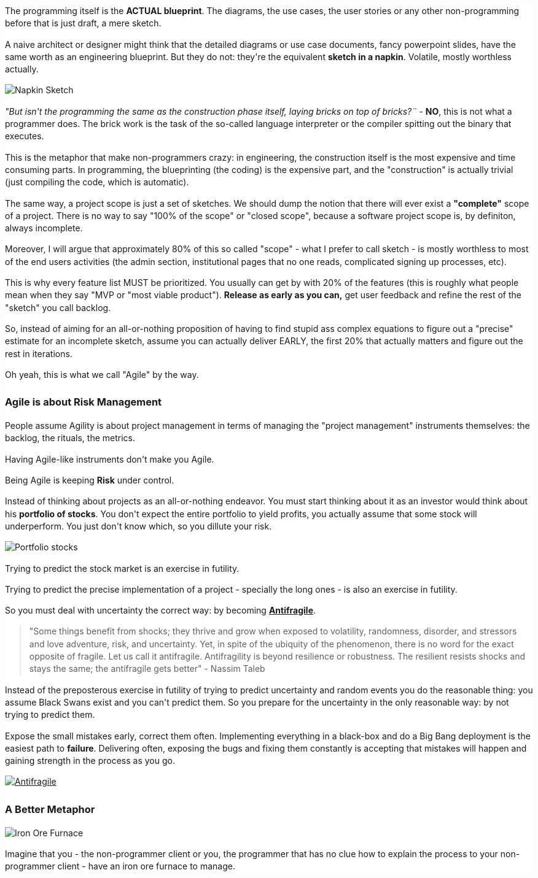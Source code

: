 <p>The programming itself is the <strong>ACTUAL blueprint</strong>. The diagrams, the use cases, the user stories or any other non-programming before that is just draft, a mere sketch.</p>
<p>A naive architect or designer might think that the detailed diagrams or use case documents, fancy powerpoint slides, have the same worth as an engineering blueprint. But they do not: they're the equivalent <strong>sketch in a napkin</strong>. Volatile, mostly worthless actually.</p>
<p><img src="https://d7v6meks67904.cloudfront.net/assets/image_asset/image/644/Screenshot_from_2017-06-26_16-19-14.png" srcset="https://d7v6meks67904.cloudfront.net/assets/image_asset/image/644/Screenshot_from_2017-06-26_16-19-14.png 2x" alt="Napkin Sketch"></p>
<p><em>"But isn't the programming the same as the construction phase itself, laying bricks on top of bricks?¨</em> - <strong>NO</strong>, this is not what a programmer does. The brick work is the task of the so-called language interpreter or the compiler spitting out the binary that executes.</p>
<p>This is the metaphor that make non-programmers crazy: in engineering, the construction itself is the most expensive and time consuming parts. In programming, the blueprinting (the coding) is the expensive part, and the "construction" is actually trivial (just compiling the code, which is automatic).</p>
<p>The same way, a project scope is just a set of sketches. We should dump the notion that there will ever exist a <strong>"complete"</strong> scope of a project. There is no way to say "100% of the scope" or "closed scope", because a software project scope is, by definiton, always incomplete.</p>
<p>Moreover, I will argue that approximately 80% of this so called "scope" - what I prefer to call sketch - is mostly worthless to most of the end users activities (the admin section, institutional pages that no one reads, complicated signing up processes, etc).</p>
<p>This is why every feature list MUST be prioritized. You usually can get by with 20% of the features (this is roughly what people mean when they say "MVP
  or "most viable product"). <strong>Release as early as you can,</strong> get user feedback and refine the rest of the "sketch" you call backlog.</p>
<p>So, instead of aiming for an all-or-nothing proposition of having to find stupid ass complex equations to figure out a "precise" estimate for an incomplete sketch, assume you can actually deliver EARLY, the first 20% that actually matters and figure out the rest in iterations.</p>
<p>Oh yeah, this is what we call "Agile" by the way.</p>
<h3>Agile is about Risk Management</h3>
<p>People assume Agility is about project management in terms of managing the "project management" instruments themselves: the backlog, the rituals, the metrics.</p>
<p>Having Agile-like instruments don't make you Agile.</p>
<p>Being Agile is keeping <strong>Risk</strong> under control.</p>
<p>Instead of thinking about projects as an all-or-nothing endeavor. You must start thinking about it as an investor would think about his <strong>portfolio of stocks</strong>. You don't expect the entire portfolio to yield profits, you actually assume that some stock will underperform. You just don't know which, so you dillute your risk.</p>
<p><img src="https://d7v6meks67904.cloudfront.net/assets/image_asset/image/645/635824249336942840-ThinkstockPhotos-152955327.jpg" srcset="https://d7v6meks67904.cloudfront.net/assets/image_asset/image/645/635824249336942840-ThinkstockPhotos-152955327.jpg 2x" alt="Portfolio stocks"></p>
<p>Trying to predict the stock market is an exercise in futility.</p>
<p>Trying to predict the precise implementation of a project - specially the long ones - is also an exercise in futility.</p>
<p>So you must deal with uncertainty the correct way: by becoming <a href="https://www.amazon.com/Antifragile-Things-That-Disorder-Incerto/dp/0812979680"><strong>Antifragile</strong></a>.</p>
<blockquote>
  <p>"Some things benefit from shocks; they thrive and grow when exposed to volatility, randomness, disorder, and stressors and love adventure, risk, and uncertainty. Yet, in spite of the ubiquity of the phenomenon, there is no word for the exact opposite of fragile. Let us call it antifragile. Antifragility is beyond resilience or robustness. The resilient resists shocks and stays the same; the antifragile gets better" - Nassim Taleb</p>
</blockquote>
<p>Instead of the preposterous exercise in futility of trying to predict uncertainty and random events you do the reasonable thing: you assume Black Swans exist and you can't predict them. So you prepare for the uncertainty in the only reasonable way: by not trying to predict them.</p>
<p>Expose the small mistakes early, correct them often. Implementing everything in a black-box and do a Big Bang deployment is the easiest path to <strong>failure</strong>. Delivering often, exposing the bugs and fixing them constantly is accepting that mistakes will happen and gaining strength in the process as you go.</p>
<p><a href="https://www.amazon.com/Antifragile-Things-That-Disorder-Incerto/dp/0812979680"><img src="https://d7v6meks67904.cloudfront.net/assets/image_asset/image/646/Antifragile-3.jpg" srcset="https://d7v6meks67904.cloudfront.net/assets/image_asset/image/646/Antifragile-3.jpg 2x" alt="Antifragile"></a></p>
<h3>A Better Metaphor</h3>
<p><img src="https://d7v6meks67904.cloudfront.net/assets/image_asset/image/642/steel_mill_blast_furnace_coking_coal_iron_ore_600.jpg" srcset="https://d7v6meks67904.cloudfront.net/assets/image_asset/image/642/steel_mill_blast_furnace_coking_coal_iron_ore_600.jpg 2x" alt="Iron Ore Furnace"></p>
<p>Imagine that you - the non-programmer client or you, the programmer that has no clue how to explain the process to your non-programmer client - have an iron ore furnace to manage.</p>